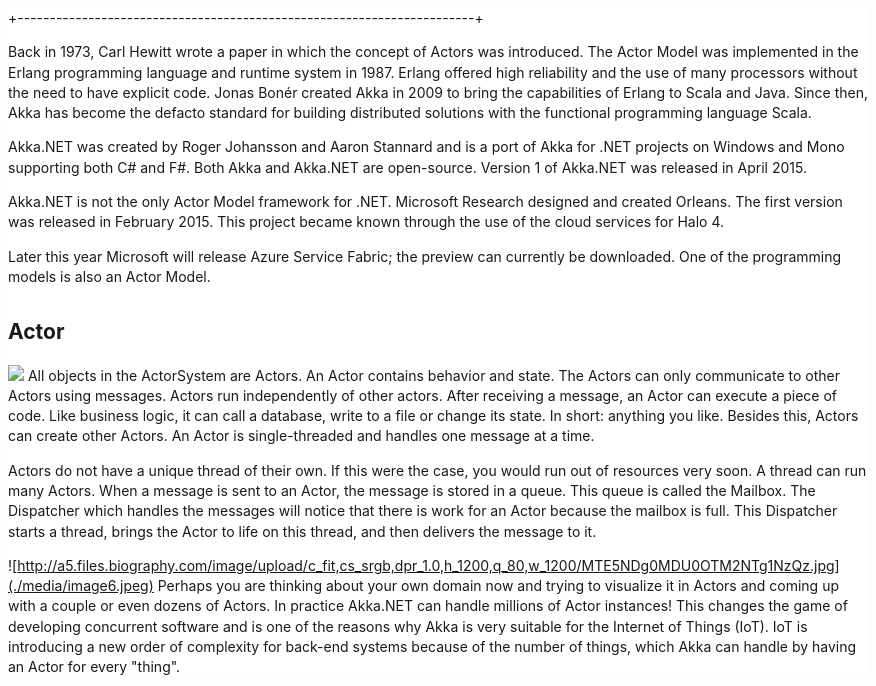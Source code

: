 +-----------------------------------------------------------------------+

Back in 1973, Carl Hewitt wrote a paper in which the concept of Actors
was introduced. The Actor Model was implemented in the Erlang
programming language and runtime system in 1987. Erlang offered high
reliability and the use of many processors without the need to have
explicit code. Jonas Bonér created Akka in 2009 to bring the
capabilities of Erlang to Scala and Java. Since then, Akka has become
the defacto standard for building distributed solutions with the
functional programming language Scala.

Akka.NET was created by Roger Johansson and Aaron Stannard and is a port
of Akka for .NET projects on Windows and Mono supporting both C# and F#.
Both Akka and Akka.NET are open-source. Version 1 of Akka.NET was
released in April 2015.

Akka.NET is not the only Actor Model framework for .NET. Microsoft
Research designed and created Orleans. The first version was released in
February 2015. This project became known through the use of the cloud
services for Halo 4.

Later this year Microsoft will release Azure Service Fabric; the preview
can currently be downloaded. One of the programming models is also an
Actor Model.

## Actor

![](./media/image5.png)
All objects in the ActorSystem are Actors.
An Actor contains behavior and state. The Actors can only communicate to
other Actors using messages. Actors run independently of other actors.
After receiving a message, an Actor can execute a piece of code. Like
business logic, it can call a database, write to a file or change its
state. In short: anything you like. Besides this, Actors can create
other Actors. An Actor is single-threaded and handles one message at a
time.

Actors do not have a unique thread of their own. If this were the case,
you would run out of resources very soon. A thread can run many Actors.
When a message is sent to an Actor, the message is stored in a queue.
This queue is called the Mailbox. The Dispatcher which handles the
messages will notice that there is work for an Actor because the mailbox
is full. This Dispatcher starts a thread, brings the Actor to life on
this thread, and then delivers the message to it.

![http://a5.files.biography.com/image/upload/c_fit,cs_srgb,dpr_1.0,h_1200,q_80,w_1200/MTE5NDg0MDU0OTM2NTg1NzQz.jpg](./media/image6.jpeg)
Perhaps you are thinking about your own
domain now and trying to visualize it in Actors and coming up with a
couple or even dozens of Actors. In practice Akka.NET can handle
millions of Actor instances! This changes the game of developing
concurrent software and is one of the reasons why Akka is very suitable
for the Internet of Things (IoT). IoT is introducing a new order of
complexity for back-end systems because of the number of things, which
Akka can handle by having an Actor for every "thing".
